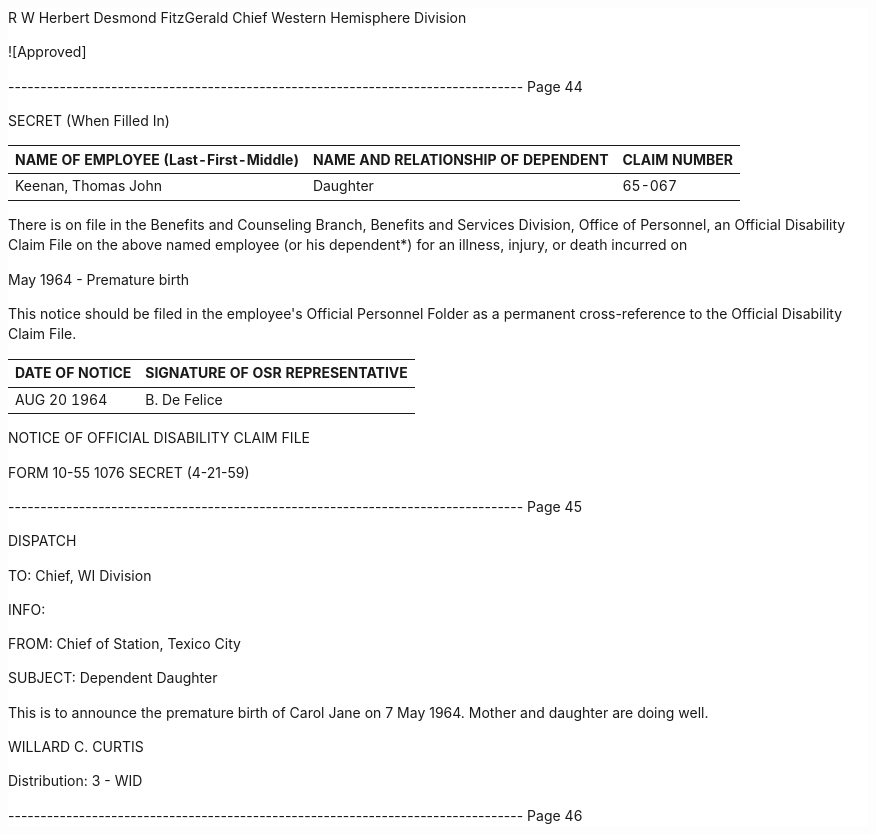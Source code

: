 R W Herbert
Desmond FitzGerald
Chief
Western Hemisphere Division

![Approved]


-------------------------------------------------------------------------------- Page 44

SECRET
(When Filled In)

| NAME OF EMPLOYEE (Last-First-Middle) | NAME AND RELATIONSHIP OF DEPENDENT | CLAIM NUMBER |
| ------------------------------------ | ---------------------------------- | ------------ |
| Keenan, Thomas John                  | Daughter                           | 65-067       |

There is on file in the Benefits and Counseling Branch, Benefits and Services Division, Office of Personnel, an Official Disability Claim File on the above named employee (or his dependent*) for an illness, injury, or death incurred on

May 1964 - Premature birth

This notice should be filed in the employee's Official Personnel Folder as a permanent cross-reference to the Official Disability Claim File.

| DATE OF NOTICE | SIGNATURE OF OSR REPRESENTATIVE |
| -------------- | ------------------------------- |
| AUG 20 1964    | B. De Felice                    |

NOTICE OF OFFICIAL DISABILITY CLAIM FILE

FORM
10-55 1076
SECRET
(4-21-59)


-------------------------------------------------------------------------------- Page 45

DISPATCH

TO: Chief, WI Division

INFO:

FROM: Chief of Station, Texico City

SUBJECT: Dependent Daughter

This is to announce the premature birth of Carol Jane on 7 May 1964.
Mother and daughter are doing well.

WILLARD C. CURTIS

Distribution:
3 - WID


-------------------------------------------------------------------------------- Page 46
